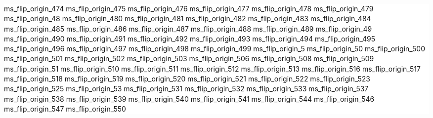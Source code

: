 ms_flip_origin_474
ms_flip_origin_475
ms_flip_origin_476
ms_flip_origin_477
ms_flip_origin_478
ms_flip_origin_479
ms_flip_origin_48
ms_flip_origin_480
ms_flip_origin_481
ms_flip_origin_482
ms_flip_origin_483
ms_flip_origin_484
ms_flip_origin_485
ms_flip_origin_486
ms_flip_origin_487
ms_flip_origin_488
ms_flip_origin_489
ms_flip_origin_49
ms_flip_origin_490
ms_flip_origin_491
ms_flip_origin_492
ms_flip_origin_493
ms_flip_origin_494
ms_flip_origin_495
ms_flip_origin_496
ms_flip_origin_497
ms_flip_origin_498
ms_flip_origin_499
ms_flip_origin_5
ms_flip_origin_50
ms_flip_origin_500
ms_flip_origin_501
ms_flip_origin_502
ms_flip_origin_503
ms_flip_origin_506
ms_flip_origin_508
ms_flip_origin_509
ms_flip_origin_51
ms_flip_origin_510
ms_flip_origin_511
ms_flip_origin_512
ms_flip_origin_513
ms_flip_origin_516
ms_flip_origin_517
ms_flip_origin_518
ms_flip_origin_519
ms_flip_origin_520
ms_flip_origin_521
ms_flip_origin_522
ms_flip_origin_523
ms_flip_origin_525
ms_flip_origin_53
ms_flip_origin_531
ms_flip_origin_532
ms_flip_origin_533
ms_flip_origin_537
ms_flip_origin_538
ms_flip_origin_539
ms_flip_origin_540
ms_flip_origin_541
ms_flip_origin_544
ms_flip_origin_546
ms_flip_origin_547
ms_flip_origin_550